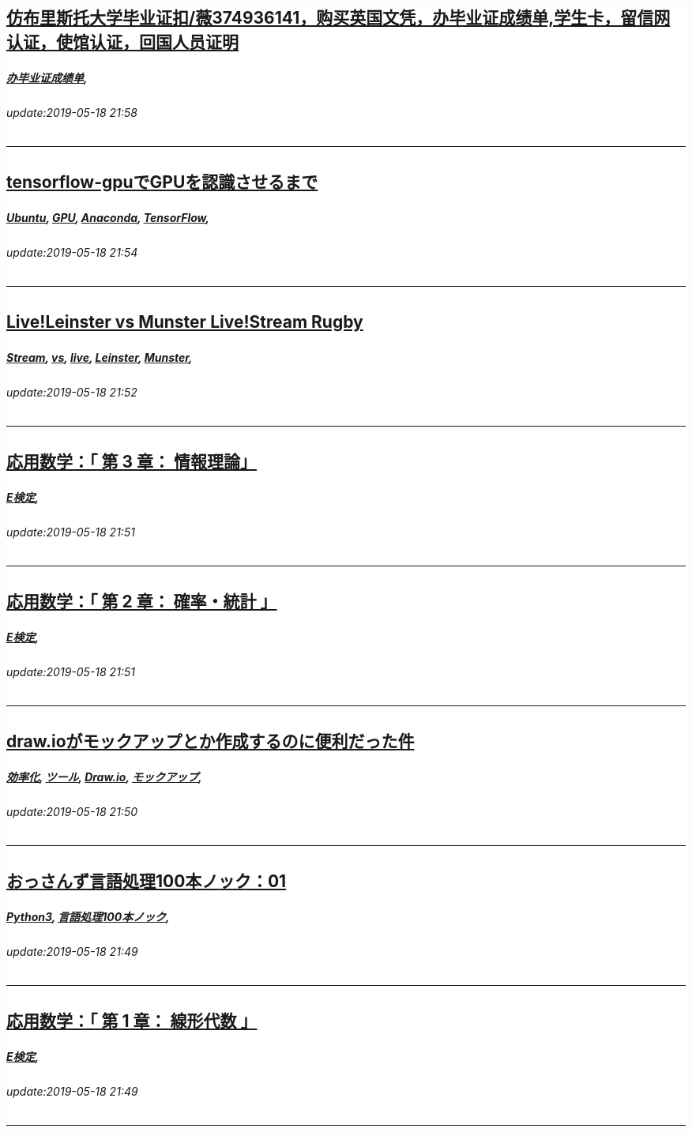 ## [仿布里斯托大学毕业证扣/薇374936141，购买英国文凭，办毕业证成绩单,学生卡，留信网认证，使馆认证，回国人员证明](https://qiita.com/kljfdjudsads456/items/fd2aed1e3ff1fc860ceb)
##### [办毕业证成绩单](https://qiita.com/tags/办毕业证成绩单), 
###### update:2019-05-18 21:58
---
## [tensorflow-gpuでGPUを認識させるまで](https://qiita.com/tori_taro/items/8decc00c9dbe26284813)
##### [Ubuntu](https://qiita.com/tags/Ubuntu), [GPU](https://qiita.com/tags/GPU), [Anaconda](https://qiita.com/tags/Anaconda), [TensorFlow](https://qiita.com/tags/TensorFlow), 
###### update:2019-05-18 21:54
---
## [Live!Leinster vs Munster Live!Stream Rugby](https://qiita.com/vikune/items/a368989b2ed7b512a0a7)
##### [Stream](https://qiita.com/tags/Stream), [vs](https://qiita.com/tags/vs), [live](https://qiita.com/tags/live), [Leinster](https://qiita.com/tags/Leinster), [Munster](https://qiita.com/tags/Munster), 
###### update:2019-05-18 21:52
---
## [応用数学：「 第 3 章： 情報理論」](https://qiita.com/charmygreen0311/items/62c0620bcc517bba36f5)
##### [E検定](https://qiita.com/tags/E検定), 
###### update:2019-05-18 21:51
---
## [応用数学：「 第 2 章： 確率・統計 」](https://qiita.com/charmygreen0311/items/0f630a11ca0d73537856)
##### [E検定](https://qiita.com/tags/E検定), 
###### update:2019-05-18 21:51
---
## [draw.ioがモックアップとか作成するのに便利だった件](https://qiita.com/kotti/items/bbfda9fbd71227853e33)
##### [効率化](https://qiita.com/tags/効率化), [ツール](https://qiita.com/tags/ツール), [Draw.io](https://qiita.com/tags/Draw.io), [モックアップ](https://qiita.com/tags/モックアップ), 
###### update:2019-05-18 21:50
---
## [おっさんず言語処理100本ノック：01](https://qiita.com/kasashimakiyotake/items/4ebbd90b9c40a4bab40a)
##### [Python3](https://qiita.com/tags/Python3), [言語処理100本ノック](https://qiita.com/tags/言語処理100本ノック), 
###### update:2019-05-18 21:49
---
## [応用数学：「 第 1 章： 線形代数 」](https://qiita.com/charmygreen0311/items/05390d23dfa00fb3406b)
##### [E検定](https://qiita.com/tags/E検定), 
###### update:2019-05-18 21:49
---